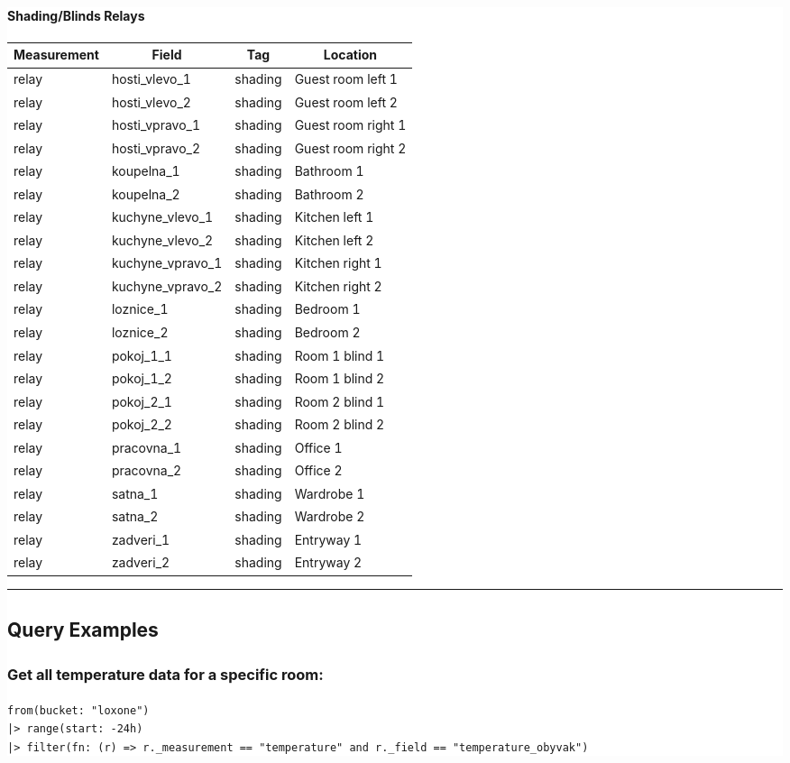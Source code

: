 #### Shading/Blinds Relays
| Measurement | Field | Tag | Location |
|-------------|-------|-----|----------|
| relay | hosti_vlevo_1 | shading | Guest room left 1 |
| relay | hosti_vlevo_2 | shading | Guest room left 2 |
| relay | hosti_vpravo_1 | shading | Guest room right 1 |
| relay | hosti_vpravo_2 | shading | Guest room right 2 |
| relay | koupelna_1 | shading | Bathroom 1 |
| relay | koupelna_2 | shading | Bathroom 2 |
| relay | kuchyne_vlevo_1 | shading | Kitchen left 1 |
| relay | kuchyne_vlevo_2 | shading | Kitchen left 2 |
| relay | kuchyne_vpravo_1 | shading | Kitchen right 1 |
| relay | kuchyne_vpravo_2 | shading | Kitchen right 2 |
| relay | loznice_1 | shading | Bedroom 1 |
| relay | loznice_2 | shading | Bedroom 2 |
| relay | pokoj_1_1 | shading | Room 1 blind 1 |
| relay | pokoj_1_2 | shading | Room 1 blind 2 |
| relay | pokoj_2_1 | shading | Room 2 blind 1 |
| relay | pokoj_2_2 | shading | Room 2 blind 2 |
| relay | pracovna_1 | shading | Office 1 |
| relay | pracovna_2 | shading | Office 2 |
| relay | satna_1 | shading | Wardrobe 1 |
| relay | satna_2 | shading | Wardrobe 2 |
| relay | zadveri_1 | shading | Entryway 1 |
| relay | zadveri_2 | shading | Entryway 2 |

---

## Query Examples

### Get all temperature data for a specific room:
```flux
from(bucket: "loxone")
|> range(start: -24h)
|> filter(fn: (r) => r._measurement == "temperature" and r._field == "temperature_obyvak")
```
